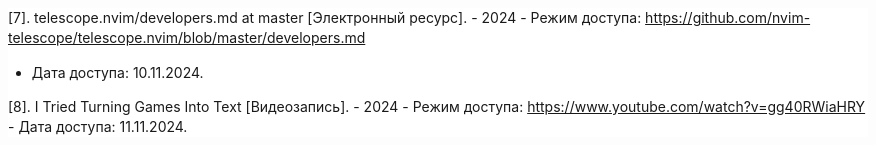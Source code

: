 \[7\]. telescope.nvim/developers.md at master \[Электронный ресурс\]. -
2024 - Режим доступа:
<https://github.com/nvim-telescope/telescope.nvim/blob/master/developers.md>
- Дата доступа: 10.11.2024.

\[8\]. I Tried Turning Games Into Text \[Видеозапись\]. - 2024 - Режим
доступа: https://www.youtube.com/watch?v=gg40RWiaHRY - Дата доступа:
11.11.2024.
